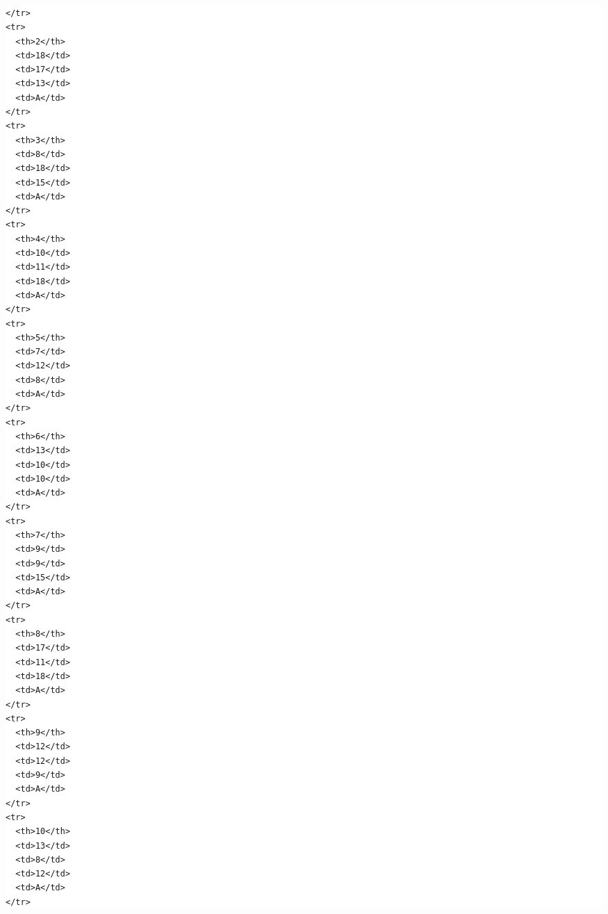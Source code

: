     </tr>
    <tr>
      <th>2</th>
      <td>18</td>
      <td>17</td>
      <td>13</td>
      <td>A</td>
    </tr>
    <tr>
      <th>3</th>
      <td>8</td>
      <td>18</td>
      <td>15</td>
      <td>A</td>
    </tr>
    <tr>
      <th>4</th>
      <td>10</td>
      <td>11</td>
      <td>18</td>
      <td>A</td>
    </tr>
    <tr>
      <th>5</th>
      <td>7</td>
      <td>12</td>
      <td>8</td>
      <td>A</td>
    </tr>
    <tr>
      <th>6</th>
      <td>13</td>
      <td>10</td>
      <td>10</td>
      <td>A</td>
    </tr>
    <tr>
      <th>7</th>
      <td>9</td>
      <td>9</td>
      <td>15</td>
      <td>A</td>
    </tr>
    <tr>
      <th>8</th>
      <td>17</td>
      <td>11</td>
      <td>18</td>
      <td>A</td>
    </tr>
    <tr>
      <th>9</th>
      <td>12</td>
      <td>12</td>
      <td>9</td>
      <td>A</td>
    </tr>
    <tr>
      <th>10</th>
      <td>13</td>
      <td>8</td>
      <td>12</td>
      <td>A</td>
    </tr>